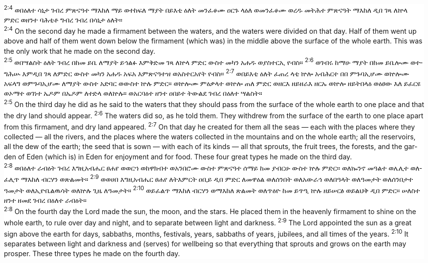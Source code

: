 
<tr><td style="vertical-align:top;">
<div class="ethiopic" lang="gez">
<sup>2:4</sup>&nbsp;ወበዕለተ ሳኒታ ገብረ ምጽናዓተ ማእከለ ማይ ወተከፍለ ማያት በይእቲ ዕለት መንፈቆሙ ዐርጉ ላዕለ ወመንፈቆሙ ወረዱ መትሕተ ምጽናዓት ማእከለ ዲበ ገጻ ለኵላ ምድር ወዘንተ ባሕቲቶ ግብረ ገብረ በሳኒታ ዕለት። 
</span></div></td>
 
<td style="vertical-align:top;">
<div class="english" lang="en">
<sup>2:4</sup>&nbsp;On the second day he made a firmament between the waters, and the waters were divided on that day. Half of them went up above and half of them went down below the firmament (which was) in the middle above the surface of the whole earth. This was the only work that he made on the second day.
</div></td></tr>


<tr><td style="vertical-align:top;">
<div class="ethiopic" lang="gez">
<sup>2:5</sup>&nbsp;ወበሣልስት ዕለት ገብረ በከመ ይቤ ለማያት ይኅልፉ እምቅድመ ገጻ ለኵላ ምድር ውስተ መካን አሐዱ ወያስተርኢ የብስ። <sup>2:6</sup>&nbsp;ወገብሩ ከማሁ ማያት በከመ ይቤሎሙ ወተግሕሡ እምዲበ ገጻ ለምድር ውስተ መካን አሐዱ አፍአ እምጽናዓተዝ ወአስተርአየት የብስ። <sup>2:7</sup>&nbsp;ወበይእቲ ዕለት ፈጠረ ላቲ ኵሎ አብሕርተ በበ ምጉባኢሆሙ ወኵሎሙ አፍላግ ወምጉባኢሆሙ ለማያት ውስተ አድባር ወውስተ ኵሉ ምድር። ወኵሎሙ ምዕቃላተ ወኵሎ ጠለ ምድር ወዘርእ ዘይዘራእ ዘርኡ ወኵሎ ዘይትበላዕ ወዕፀው እለ ይፈርዩ ወኦማተ ወገነተ ኤዶም በኤዶም ለተድላ ወለኵሉ። ወአርባዕተ ዘንተ ዐበይተ ትውልደ ገብረ በዕለተ ሣልስት። 
</span></div></td>
 
<td style="vertical-align:top;">
<div class="english" lang="en">
<sup>2:5</sup>&nbsp;On the third day he did as he said to the waters that they should pass from the surface of the whole earth to one place and that the dry land should appear. <sup>2:6</sup>&nbsp;The waters did so, as he told them. They withdrew from the surface of the earth to one place apart from this firmament, and dry land appeared. <sup>2:7</sup>&nbsp;On that day he created for them all the seas — each with the places where they collected — all the rivers, and the places where the waters collected in the mountains and on the whole earth; all the reservoirs, all the dew of the earth; the seed that is sown — with each of its kinds — all that sprouts, the fruit trees, the forests, and the garden of Eden (which is) in Eden for enjoyment and for food. These four great types he made on the third day.
</div></td></tr>


<tr><td style="vertical-align:top;">
<div class="ethiopic" lang="gez">
<sup>2:8</sup>&nbsp;ወበዕለተ ራብዕት ገብረ እግዚአብሔር ፀሐየ ወወርኀ ወከዋክብተ ወአንበሮሙ ውስተ ምጽናዓተ ሰማይ ከመ ያብርሁ ውስተ ኵሉ ምድር። ወለኰንኖ መዓልተ ወሌሊተ ወለፈሊጥ ማእከለ ብርሃን ወጽልመት። <sup>2:9</sup>&nbsp;ወወሀበ እግዚአብሔር ፀሐየ ለትእምርት ዐቢይ ዲበ ምድር ለመዋዕል ወለሰንበት ወለአውራኅ ወለበዓላት ወለዓመታት ወለሰንበታተ ዓመታት ወለኢዮቤልዉሳት ወለኵሉ ጊዜ ለዓመታት። <sup>2:10</sup>&nbsp;ወይፈልጥ ማእከለ ብርሃን ወማእከለ ጽልመት ወለጥዕዮ ከመ ይጥዒ ኵሉ ዘይሠርፅ ወይልህቅ ዲበ ምድር። ሠለስተ ዘንተ ዘመደ ገብረ በዕለተ ራብዕት። 
</span></div></td>
 
<td style="vertical-align:top;">
<div class="english" lang="en">
<sup>2:8</sup>&nbsp;On the fourth day the Lord made the sun, the moon, and the stars. He placed them in the heavenly firmament to shine on the whole earth, to rule over day and night, and to separate between light and darkness. <sup>2:9</sup>&nbsp;The Lord appointed the sun as a great sign above the earth for days, sabbaths, months, festivals, years, sabbaths of years, jubilees, and all times of the years. <sup>2:10</sup>&nbsp;It separates between light and darkness and (serves) for wellbeing so that everything that sprouts and grows on the earth may prosper. These three types he made on the fourth day.
</div></td></tr>

